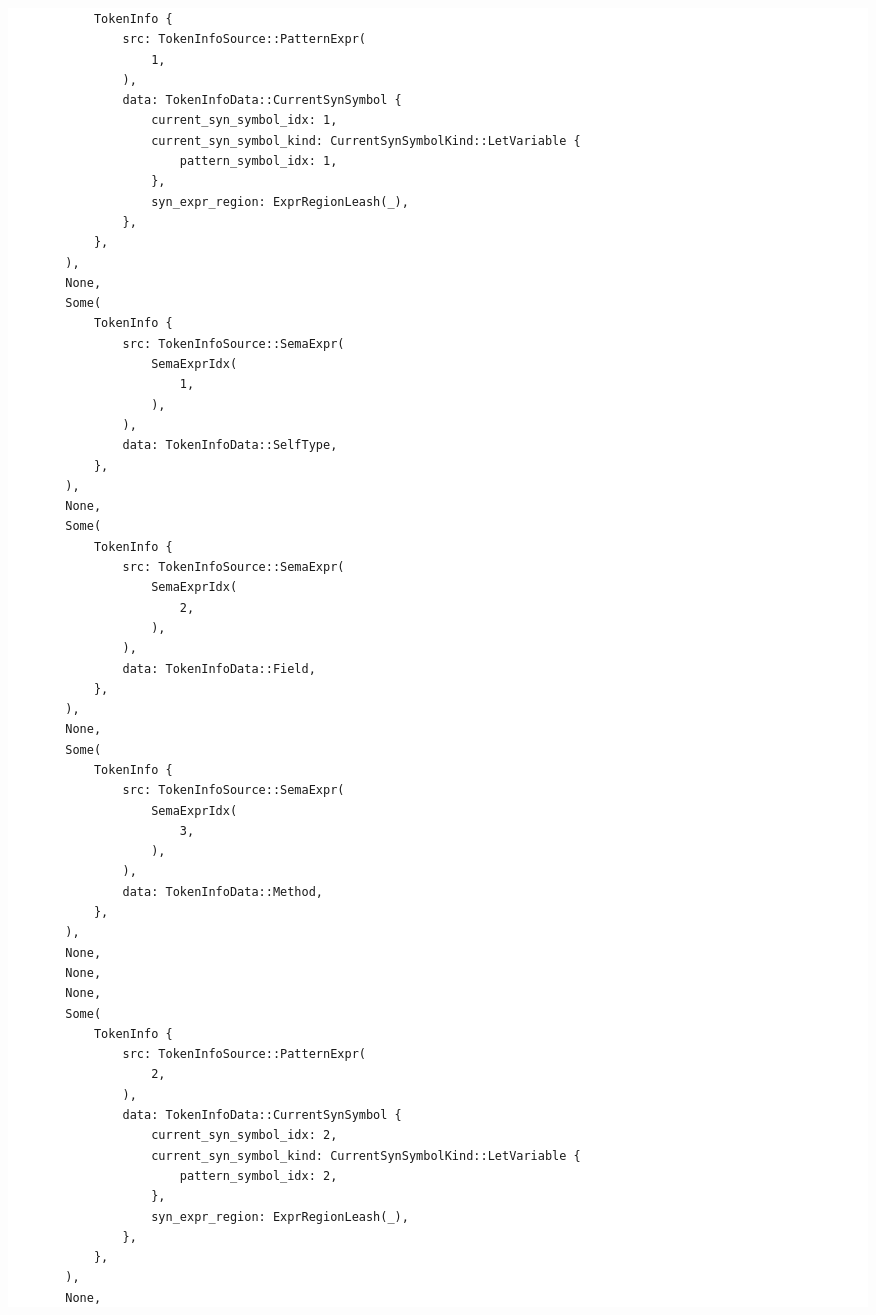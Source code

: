                 TokenInfo {
                    src: TokenInfoSource::PatternExpr(
                        1,
                    ),
                    data: TokenInfoData::CurrentSynSymbol {
                        current_syn_symbol_idx: 1,
                        current_syn_symbol_kind: CurrentSynSymbolKind::LetVariable {
                            pattern_symbol_idx: 1,
                        },
                        syn_expr_region: ExprRegionLeash(_),
                    },
                },
            ),
            None,
            Some(
                TokenInfo {
                    src: TokenInfoSource::SemaExpr(
                        SemaExprIdx(
                            1,
                        ),
                    ),
                    data: TokenInfoData::SelfType,
                },
            ),
            None,
            Some(
                TokenInfo {
                    src: TokenInfoSource::SemaExpr(
                        SemaExprIdx(
                            2,
                        ),
                    ),
                    data: TokenInfoData::Field,
                },
            ),
            None,
            Some(
                TokenInfo {
                    src: TokenInfoSource::SemaExpr(
                        SemaExprIdx(
                            3,
                        ),
                    ),
                    data: TokenInfoData::Method,
                },
            ),
            None,
            None,
            None,
            Some(
                TokenInfo {
                    src: TokenInfoSource::PatternExpr(
                        2,
                    ),
                    data: TokenInfoData::CurrentSynSymbol {
                        current_syn_symbol_idx: 2,
                        current_syn_symbol_kind: CurrentSynSymbolKind::LetVariable {
                            pattern_symbol_idx: 2,
                        },
                        syn_expr_region: ExprRegionLeash(_),
                    },
                },
            ),
            None,